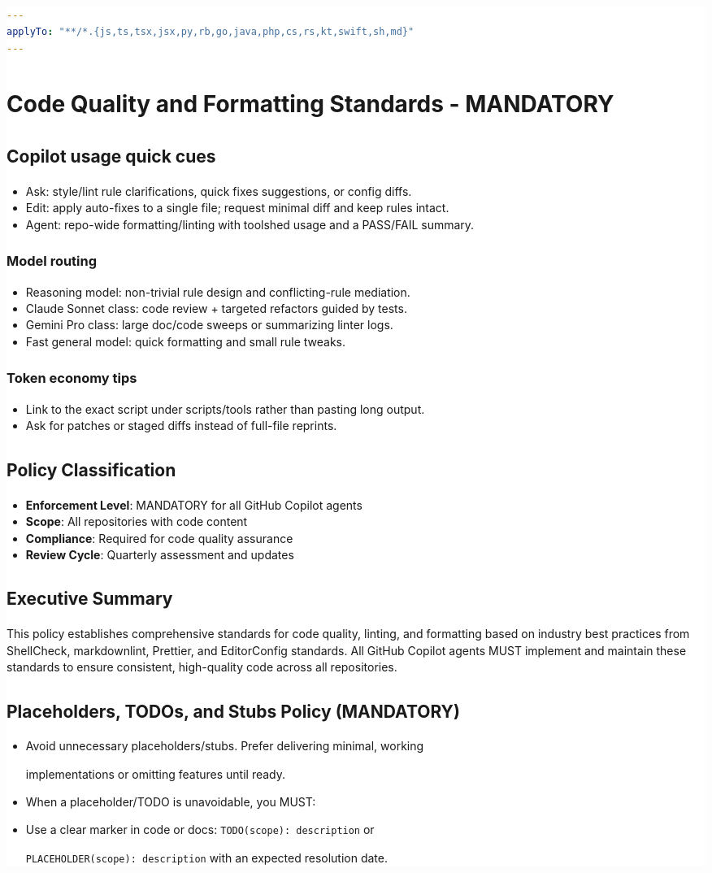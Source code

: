 ```yaml
---
applyTo: "**/*.{js,ts,tsx,jsx,py,rb,go,java,php,cs,rs,kt,swift,sh,md}"
---
```


# Code Quality and Formatting Standards - MANDATORY

## Copilot usage quick cues

- Ask: style/lint rule clarifications, quick fixes suggestions, or config diffs.
- Edit: apply auto-fixes to a single file; request minimal diff and keep rules intact.
- Agent: repo-wide formatting/linting with toolshed usage and a PASS/FAIL summary.

### Model routing

- Reasoning model: non-trivial rule design and conflicting-rule mediation.
- Claude Sonnet class: code review + targeted refactors guided by tests.
- Gemini Pro class: large doc/code sweeps or summarizing linter logs.
- Fast general model: quick formatting and small rule tweaks.

### Token economy tips

- Link to the exact script under scripts/tools rather than pasting long output.
- Ask for patches or staged diffs instead of full-file reprints.

## Policy Classification

- **Enforcement Level**: MANDATORY for all GitHub Copilot agents
- **Scope**: All repositories with code content
- **Compliance**: Required for code quality assurance
- **Review Cycle**: Quarterly assessment and updates

## Executive Summary

This policy establishes comprehensive standards for code quality, linting, and formatting based on
industry best practices from ShellCheck, markdownlint, Prettier, and EditorConfig standards. All
GitHub Copilot agents MUST implement and maintain these standards to ensure consistent, high-quality
code across all repositories.

## Placeholders, TODOs, and Stubs Policy (MANDATORY)

- Avoid unnecessary placeholders/stubs. Prefer delivering minimal, working

  implementations or omitting features until ready.

- When a placeholder/TODO is unavoidable, you MUST:
- Use a clear marker in code or docs: `TODO(scope): description` or

  `PLACEHOLDER(scope): description` with an expected resolution date.
